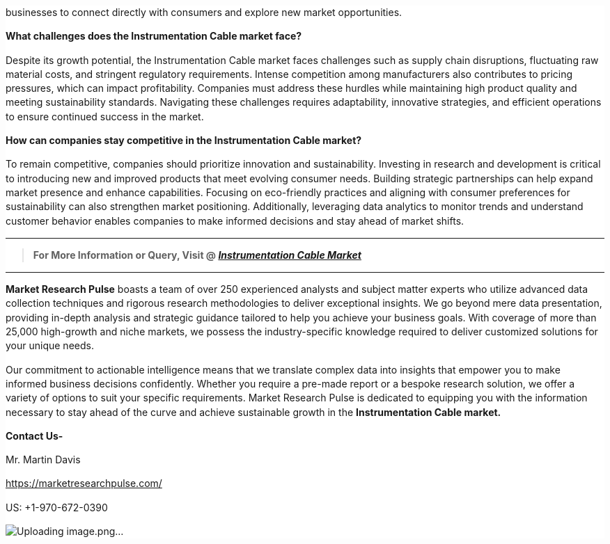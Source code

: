 businesses to connect directly with consumers and explore new market opportunities.</p><p><strong>What challenges does the Instrumentation Cable market face?</strong></p><p>Despite its growth potential, the Instrumentation Cable market faces challenges such as supply chain disruptions, fluctuating raw material costs, and stringent regulatory requirements. Intense competition among manufacturers also contributes to pricing pressures, which can impact profitability. Companies must address these hurdles while maintaining high product quality and meeting sustainability standards. Navigating these challenges requires adaptability, innovative strategies, and efficient operations to ensure continued success in the market.</p><p><strong>How can companies stay competitive in the Instrumentation Cable market?</strong></p><p>To remain competitive, companies should prioritize innovation and sustainability. Investing in research and development is critical to introducing new and improved products that meet evolving consumer needs. Building strategic partnerships can help expand market presence and enhance capabilities. Focusing on eco-friendly practices and aligning with consumer preferences for sustainability can also strengthen market positioning. Additionally, leveraging data analytics to monitor trends and understand customer behavior enables companies to make informed decisions and stay ahead of market shifts.</p><hr /><blockquote><p><strong>For More Information or Query, Visit @&nbsp;<em><a href="https://marketresearchpulse.com/report/41786/instrumentation-cable-market?utm_source=Linkedin&utm_medium=0111">Instrumentation Cable Market</a></em></strong></p></blockquote><hr /><p><strong>Market Research Pulse</strong> boasts a team of over 250 experienced analysts and subject matter experts who utilize advanced data collection techniques and rigorous research methodologies to deliver exceptional insights. We go beyond mere data presentation, providing in-depth analysis and strategic guidance tailored to help you achieve your business goals. With coverage of more than 25,000 high-growth and niche markets, we possess the industry-specific knowledge required to deliver customized solutions for your unique needs.</p><p>Our commitment to actionable intelligence means that we translate complex data into insights that empower you to make informed business decisions confidently. Whether you require a pre-made report or a bespoke research solution, we offer a variety of options to suit your specific requirements. Market Research Pulse is dedicated to equipping you with the information necessary to stay ahead of the curve and achieve sustainable growth in the <strong>Instrumentation Cable market.</strong></p><p><strong>Contact Us-</strong></p><p>Mr. Martin Davis</p><p>https://marketresearchpulse.com/</p><p>US: +1-970-672-0390</p>
![Uploading image.png…]()
